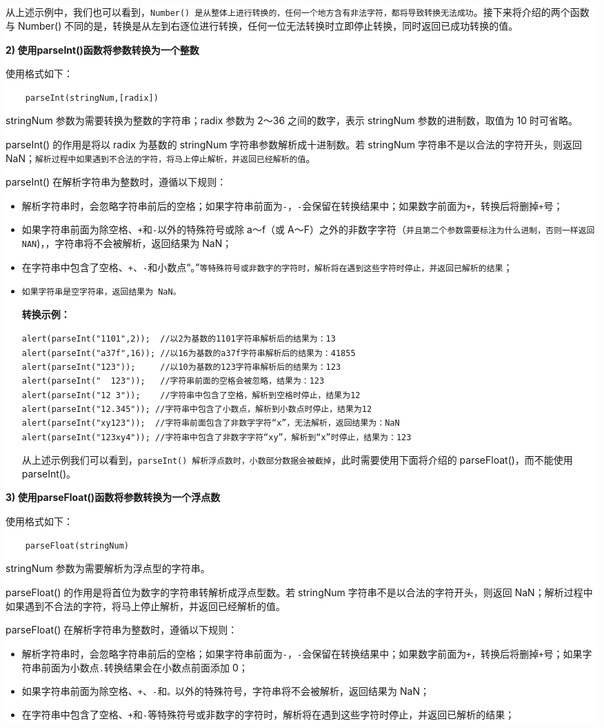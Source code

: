   从上述示例中，我们也可以看到，`Number() 是从整体上进行转换的，任何一个地方含有非法字符，都将导致转换无法成功`。接下来将介绍的两个函数与 Number() 不同的是，转换是从左到右逐位进行转换，任何一位无法转换时立即停止转换，同时返回已成功转换的值。

**2) 使用parseInt()函数将参数转换为一个整数**

使用格式如下：

```
	parseInt(stringNum,[radix])
```

stringNum 参数为需要转换为整数的字符串；radix 参数为 2～36 之间的数字，表示 stringNum 参数的进制数，取值为 10 时可省略。

parseInt() 的作用是将以 radix 为基数的 stringNum 字符串参数解析成十进制数。若 stringNum 字符串不是以合法的字符开头，则返回 NaN；`解析过程中如果遇到不合法的字符，将马上停止解析，并返回已经解析的值`。

parseInt() 在解析字符串为整数时，遵循以下规则：

- 解析字符串时，会忽略字符串前后的空格；如果字符串前面为`-`，`-`会保留在转换结果中；如果数字前面为`+`，转换后将删掉`+`号；

- 如果字符串前面为除空格、`+`和`-`以外的特殊符号或除 a～f（或 A～F）之外的非数字字符（`并且第二个参数需要标注为什么进制，否则一样返回NAN`)，，字符串将不会被解析，返回结果为 NaN；

- 在字符串中包含了空格、`+`、`-`和小数点“。”`等特殊符号或非数字的字符时，解析将在遇到这些字符时停止，并返回已解析的结果`；

- `如果字符串是空字符串，返回结果为 NaN。`

  **转换示例：**

  ```
  alert(parseInt("1101",2));  //以2为基数的1101字符串解析后的结果为：13
  alert(parseInt("a37f",16)); //以16为基数的a37f字符串解析后的结果为：41855
  alert(parseInt("123"));     //以10为基数的123字符串解析后的结果为：123
  alert(parseInt("  123"));   //字符串前面的空格会被忽略，结果为：123
  alert(parseInt("12 3"));    //字符串中包含了空格，解析到空格时停止，结果为12
  alert(parseInt("12.345")); //字符串中包含了小数点，解析到小数点时停止，结果为12
  alert(parseInt("xy123"));  //字符串前面包含了非数字字符“x”，无法解析，返回结果为：NaN
  alert(parseInt("123xy4")); //字符串中包含了非数字字符“xy”，解析到“x”时停止，结果为：123
  ```

  从上述示例我们可以看到，`parseInt() 解析浮点数时，小数部分数据会被截掉`，此时需要使用下面将介绍的 parseFloat()，而不能使用 parseInt()。

**3) 使用parseFloat()函数将参数转换为一个浮点数**

使用格式如下：

```
	parseFloat(stringNum)
```

stringNum 参数为需要解析为浮点型的字符串。

parseFloat() 的作用是将首位为数字的字符串转解析成浮点型数。若 stringNum 字符串不是以合法的字符开头，则返回 NaN；解析过程中如果遇到不合法的字符，将马上停止解析，并返回已经解析的值。

parseFloat() 在解析字符串为整数时，遵循以下规则：

- 解析字符串时，会忽略字符串前后的空格；如果字符串前面为`-`，`-`会保留在转换结果中；如果数字前面为`+`，转换后将删掉`+`号；如果字符串前面为小数点`.`转换结果会在小数点前面添加 0；

- 如果字符串前面为除空格、`+`、`-`和`。`以外的特殊符号，字符串将不会被解析，返回结果为 NaN；

- 在字符串中包含了空格、`+`和`-`等特殊符号或非数字的字符时，解析将在遇到这些字符时停止，并返回已解析的结果；
